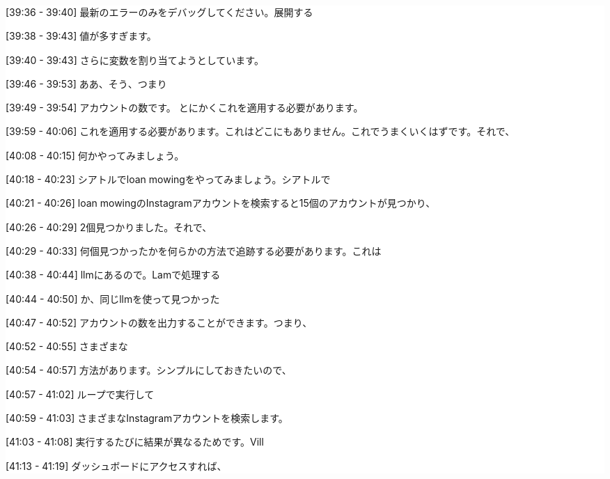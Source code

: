 [39:36 - 39:40]
最新のエラーのみをデバッグしてください。展開する

[39:38 - 39:43]
値が多すぎます。

[39:40 - 39:43]
さらに変数を割り当てようとしています。

[39:46 - 39:53]
ああ、そう、つまり

[39:49 - 39:54]
アカウントの数です。 とにかくこれを適用する必要があります。

[39:59 - 40:06]
これを適用する必要があります。これはどこにもありません。これでうまくいくはずです。それで、

[40:08 - 40:15]
何かやってみましょう。

[40:18 - 40:23]
シアトルでloan mowingをやってみましょう。シアトルで

[40:21 - 40:26]
loan mowingのInstagramアカウントを検索すると15個のアカウントが見つかり、

[40:26 - 40:29]
2個見つかりました。それで、

[40:29 - 40:33]
何個見つかったかを何らかの方法で追跡する必要があります。これは

[40:38 - 40:44]
llmにあるので。Lamで処理する

[40:44 - 40:50]
か、同じllmを使って見つかった

[40:47 - 40:52]
アカウントの数を出力することができます。つまり、

[40:52 - 40:55]
さまざまな

[40:54 - 40:57]
方法があります。シンプルにしておきたいので、

[40:57 - 41:02]
ループで実行して

[40:59 - 41:03]
さまざまなInstagramアカウントを検索します。

[41:03 - 41:08]
実行するたびに結果が異なるためです。Vill

[41:13 - 41:19]
ダッシュボードにアクセスすれば、
